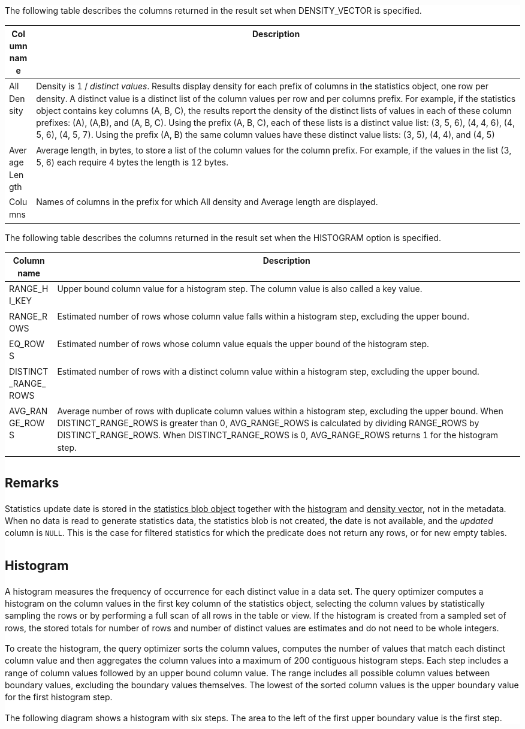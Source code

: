 The following table describes the columns returned in the result set when DENSITY_VECTOR is specified.

| Column name | Description |
| --- | --- |
| All Density | Density is 1 / *distinct values*. Results display density for each prefix of columns in the statistics object, one row per density. A distinct value is a distinct list of the column values per row and per columns prefix. For example, if the statistics object contains key columns (A, B, C), the results report the density of the distinct lists of values in each of these column prefixes: (A), (A,B), and (A, B, C). Using the prefix (A, B, C), each of these lists is a distinct value list: (3, 5, 6), (4, 4, 6), (4, 5, 6), (4, 5, 7). Using the prefix (A, B) the same column values have these distinct value lists: (3, 5), (4, 4), and (4, 5) |
| Average Length | Average length, in bytes, to store a list of the column values for the column prefix. For example, if the values in the list (3, 5, 6) each require 4 bytes the length is 12 bytes. |
| Columns | Names of columns in the prefix for which All density and Average length are displayed. |

The following table describes the columns returned in the result set when the HISTOGRAM option is specified.

| Column name | Description |
| --- | --- |
| RANGE_HI_KEY | Upper bound column value for a histogram step. The column value is also called a key value. |
| RANGE_ROWS | Estimated number of rows whose column value falls within a histogram step, excluding the upper bound. |
| EQ_ROWS | Estimated number of rows whose column value equals the upper bound of the histogram step. |
| DISTINCT_RANGE_ROWS | Estimated number of rows with a distinct column value within a histogram step, excluding the upper bound. |
| AVG_RANGE_ROWS | Average number of rows with duplicate column values within a histogram step, excluding the upper bound. When DISTINCT_RANGE_ROWS is greater than 0, AVG_RANGE_ROWS is calculated by dividing RANGE_ROWS by DISTINCT_RANGE_ROWS. When DISTINCT_RANGE_ROWS is 0, AVG_RANGE_ROWS returns 1 for the histogram step. |

## Remarks

Statistics update date is stored in the [statistics blob object](../../relational-databases/statistics/statistics.md#DefinitionQOStatistics) together with the [histogram](#histogram) and [density vector](#density), not in the metadata. When no data is read to generate statistics data, the statistics blob is not created, the date is not available, and the *updated* column is `NULL`. This is the case for filtered statistics for which the predicate does not return any rows, or for new empty tables.

## Histogram

A histogram measures the frequency of occurrence for each distinct value in a data set. The query optimizer computes a histogram on the column values in the first key column of the statistics object, selecting the column values by statistically sampling the rows or by performing a full scan of all rows in the table or view. If the histogram is created from a sampled set of rows, the stored totals for number of rows and number of distinct values are estimates and do not need to be whole integers.

To create the histogram, the query optimizer sorts the column values, computes the number of values that match each distinct column value and then aggregates the column values into a maximum of 200 contiguous histogram steps. Each step includes a range of column values followed by an upper bound column value. The range includes all possible column values between boundary values, excluding the boundary values themselves. The lowest of the sorted column values is the upper boundary value for the first histogram step.

The following diagram shows a histogram with six steps. The area to the left of the first upper boundary value is the first step.
